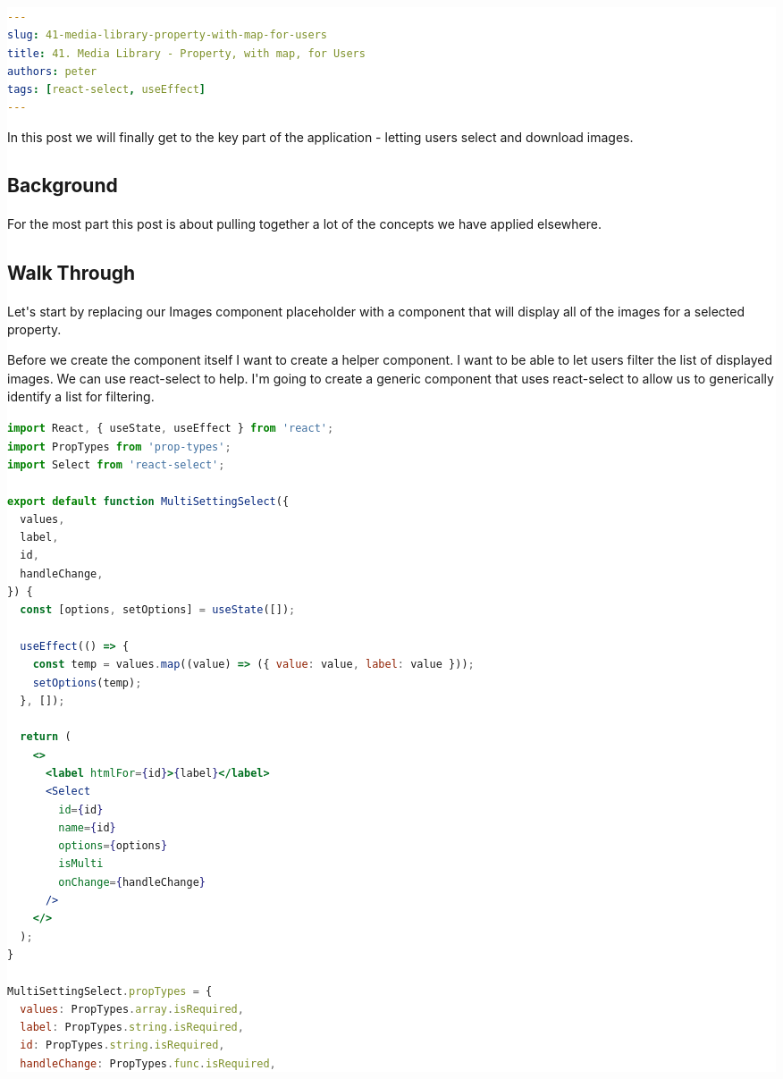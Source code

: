 ```yaml
---
slug: 41-media-library-property-with-map-for-users
title: 41. Media Library - Property, with map, for Users
authors: peter
tags: [react-select, useEffect]
---
```


In this post we will finally get to the key part of the application - letting users select and download images.



## Background

For the most part this post is about pulling together a lot of the concepts we have applied elsewhere.

## Walk Through

Let's start by replacing our Images component placeholder with a component that will display all of the images for a selected property.

Before we create the component itself I want to create a helper component. I want to be able to let users filter the list of displayed images. We can use react-select to help. I'm going to create a generic component that uses react-select to allow us to generically identify a list for filtering.

```jsx title="MultiSettingSelect.jsx"
import React, { useState, useEffect } from 'react';
import PropTypes from 'prop-types';
import Select from 'react-select';

export default function MultiSettingSelect({
  values,
  label,
  id,
  handleChange,
}) {
  const [options, setOptions] = useState([]);

  useEffect(() => {
    const temp = values.map((value) => ({ value: value, label: value }));
    setOptions(temp);
  }, []);

  return (
    <>
      <label htmlFor={id}>{label}</label>
      <Select
        id={id}
        name={id}
        options={options}
        isMulti
        onChange={handleChange}
      />
    </>
  );
}

MultiSettingSelect.propTypes = {
  values: PropTypes.array.isRequired,
  label: PropTypes.string.isRequired,
  id: PropTypes.string.isRequired,
  handleChange: PropTypes.func.isRequired,
```